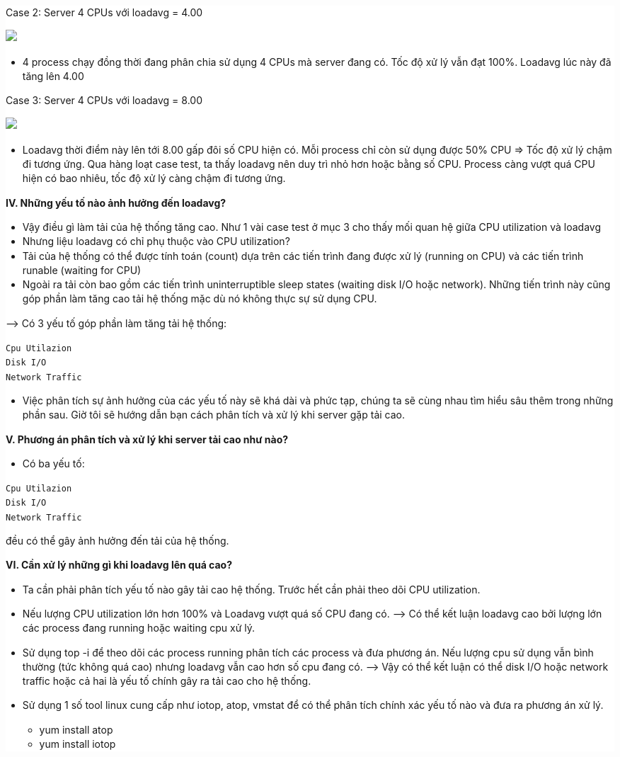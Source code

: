 Case 2: Server 4 CPUs với loadavg = 4.00

![](https://techvccloud.mediacdn.vn/2018/1/top4-cpu.jpg)

- 4 process chạy đồng thời đang phân chia sử dụng 4 CPUs mà server đang có. Tốc độ xử lý vẫn đạt 100%. Loadavg lúc này đã tăng lên 4.00

Case 3: Server 4 CPUs với loadavg = 8.00

![](https://techvccloud.mediacdn.vn/2018/1/top8cpu.jpg)

- Loadavg thời điểm này lên tới 8.00 gấp đôi số CPU hiện có. Mỗi process chỉ còn sử dụng được 50% CPU => Tốc độ xử lý chậm đi tương ứng. Qua hàng loạt case test, ta thấy loadavg nên duy trì nhỏ hơn hoặc bằng số CPU. Process càng vượt quá CPU hiện có bao nhiêu, tốc độ xử lý càng chậm đi tương ứng.

**IV. Những yếu tố nào ảnh hưởng đến loadavg?**
- Vậy điều gì làm tải của hệ thống tăng cao. Như 1 vài case test ở mục 3 cho thấy mối quan hệ giữa CPU utilization và loadavg
- Nhưng liệu loadavg có chỉ phụ thuộc vào CPU utilization?
- Tải của hệ thống có thể được tính toán (count) dựa trên các tiến trình đang được xử lý (running on CPU) và các tiến trình runable (waiting for CPU)
- Ngoài ra tải còn bao gồm các tiến trình uninterruptible sleep states (waiting disk I/O hoặc network). Những tiến trình này cũng góp phần làm tăng cao tải hệ thống mặc dù nó không thực sự sử dụng CPU.

--> Có 3 yếu tố góp phần làm tăng tải hệ thống:

    Cpu Utilazion
    Disk I/O
    Network Traffic
- Việc phân tích sự ảnh hưởng của các yếu tố này sẽ khá dài và phức tạp, chúng ta sẽ cùng nhau tìm hiểu sâu thêm trong những phần sau. Giờ tôi sẽ hướng dẫn bạn cách phân tích và xử lý khi server gặp tải cao.

**V. Phương án phân tích và xử lý khi server tải cao như nào?**
- Có ba yếu tố:

```
Cpu Utilazion
Disk I/O
Network Traffic
```
đều có thể gây ảnh hưởng đến tải của hệ thống.

**VI. Cần xử lý những gì khi loadavg lên quá cao?**
- Ta cần phải phân tích yếu tố nào gây tải cao hệ thống. Trước hết cần phải theo dõi CPU utilization.

- Nếu lượng CPU utilization lớn hơn 100% và Loadavg vượt quá số CPU đang có.
--> Có thể kết luận loadavg cao bởi lượng lớn các process đang running hoặc waiting cpu xử lý.
- Sử dụng top -i để theo dõi các process running phân tích các process và đưa phương án.
Nếu lượng cpu sử dụng vẫn bình thường (tức không quá cao) nhưng loadavg vẫn cao hơn số cpu đang có.
--> Vậy có thể kết luận có thể disk I/O hoặc network traffic hoặc cả hai là yếu tố chính gây ra tải cao cho hệ thống.
- Sử dụng 1 số tool linux cung cấp như iotop, atop, vmstat để có thể phân tích chính xác yếu tố nào và đưa ra phương án xử lý.
  - yum install atop
  - yum install iotop
  